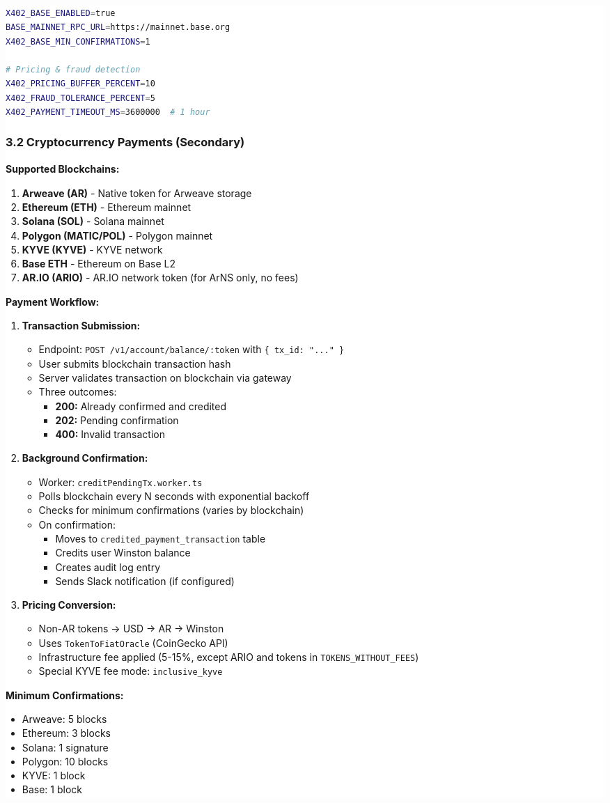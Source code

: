 ```bash
X402_BASE_ENABLED=true
BASE_MAINNET_RPC_URL=https://mainnet.base.org
X402_BASE_MIN_CONFIRMATIONS=1

# Pricing & fraud detection
X402_PRICING_BUFFER_PERCENT=10
X402_FRAUD_TOLERANCE_PERCENT=5
X402_PAYMENT_TIMEOUT_MS=3600000  # 1 hour
```

### 3.2 Cryptocurrency Payments (Secondary)

**Supported Blockchains:**
1. **Arweave (AR)** - Native token for Arweave storage
2. **Ethereum (ETH)** - Ethereum mainnet
3. **Solana (SOL)** - Solana mainnet
4. **Polygon (MATIC/POL)** - Polygon mainnet
5. **KYVE (KYVE)** - KYVE network
6. **Base ETH** - Ethereum on Base L2
7. **AR.IO (ARIO)** - AR.IO network token (for ArNS only, no fees)

**Payment Workflow:**
1. **Transaction Submission:**
   - Endpoint: `POST /v1/account/balance/:token` with `{ tx_id: "..." }`
   - User submits blockchain transaction hash
   - Server validates transaction on blockchain via gateway
   - Three outcomes:
     - **200:** Already confirmed and credited
     - **202:** Pending confirmation
     - **400:** Invalid transaction

2. **Background Confirmation:**
   - Worker: `creditPendingTx.worker.ts`
   - Polls blockchain every N seconds with exponential backoff
   - Checks for minimum confirmations (varies by blockchain)
   - On confirmation:
     - Moves to `credited_payment_transaction` table
     - Credits user Winston balance
     - Creates audit log entry
     - Sends Slack notification (if configured)

3. **Pricing Conversion:**
   - Non-AR tokens → USD → AR → Winston
   - Uses `TokenToFiatOracle` (CoinGecko API)
   - Infrastructure fee applied (5-15%, except ARIO and tokens in `TOKENS_WITHOUT_FEES`)
   - Special KYVE fee mode: `inclusive_kyve`

**Minimum Confirmations:**
- Arweave: 5 blocks
- Ethereum: 3 blocks
- Solana: 1 signature
- Polygon: 10 blocks
- KYVE: 1 block
- Base: 1 block
